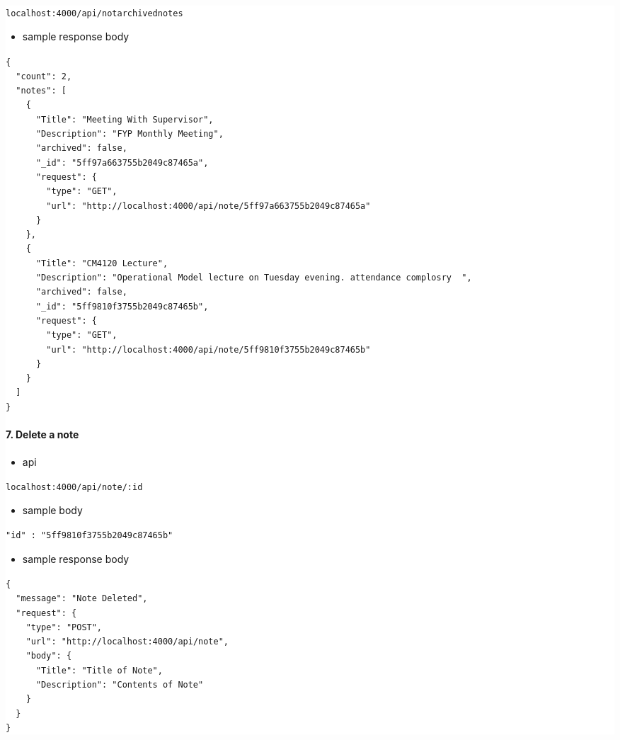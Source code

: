 ```node
localhost:4000/api/notarchivednotes
```


* sample response body

```node
{
  "count": 2,
  "notes": [
    {
      "Title": "Meeting With Supervisor",
      "Description": "FYP Monthly Meeting",
      "archived": false,
      "_id": "5ff97a663755b2049c87465a",
      "request": {
        "type": "GET",
        "url": "http://localhost:4000/api/note/5ff97a663755b2049c87465a"
      }
    },
    {
      "Title": "CM4120 Lecture",
      "Description": "Operational Model lecture on Tuesday evening. attendance complosry  ",
      "archived": false,
      "_id": "5ff9810f3755b2049c87465b",
      "request": {
        "type": "GET",
        "url": "http://localhost:4000/api/note/5ff9810f3755b2049c87465b"
      }
    }
  ]
}
```

#### 7. Delete a note

* api

```node
localhost:4000/api/note/:id
```

* sample body

```node
"id" : "5ff9810f3755b2049c87465b"
```

* sample response body

```node
{
  "message": "Note Deleted",
  "request": {
    "type": "POST",
    "url": "http://localhost:4000/api/note",
    "body": {
      "Title": "Title of Note",
      "Description": "Contents of Note"
    }
  }
}
```
